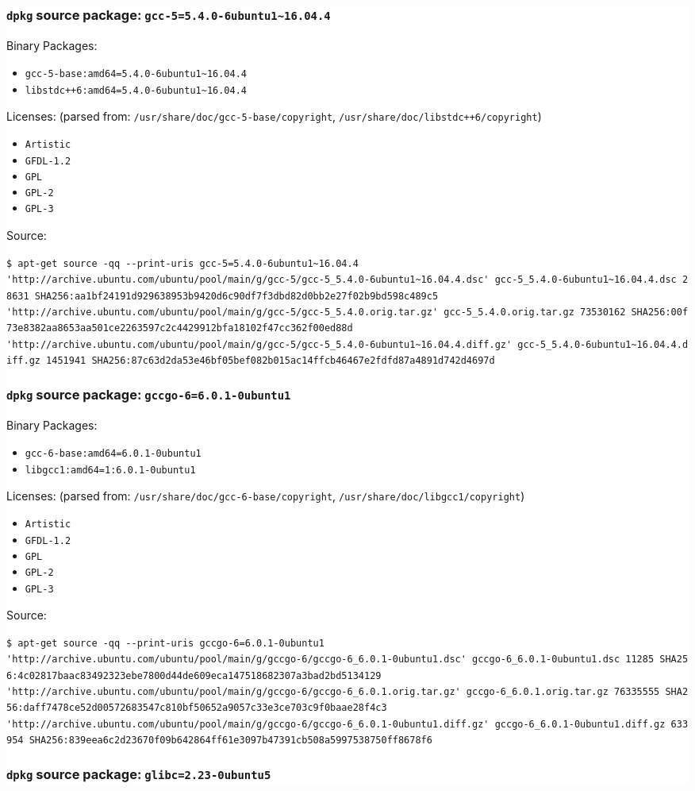 ### `dpkg` source package: `gcc-5=5.4.0-6ubuntu1~16.04.4`

Binary Packages:

- `gcc-5-base:amd64=5.4.0-6ubuntu1~16.04.4`
- `libstdc++6:amd64=5.4.0-6ubuntu1~16.04.4`

Licenses: (parsed from: `/usr/share/doc/gcc-5-base/copyright`, `/usr/share/doc/libstdc++6/copyright`)

- `Artistic`
- `GFDL-1.2`
- `GPL`
- `GPL-2`
- `GPL-3`

Source:

```console
$ apt-get source -qq --print-uris gcc-5=5.4.0-6ubuntu1~16.04.4
'http://archive.ubuntu.com/ubuntu/pool/main/g/gcc-5/gcc-5_5.4.0-6ubuntu1~16.04.4.dsc' gcc-5_5.4.0-6ubuntu1~16.04.4.dsc 28631 SHA256:aa1bf24191d929638953b9420d6c90df7f3dbd82d0bb2e27f02b9bd598c489c5
'http://archive.ubuntu.com/ubuntu/pool/main/g/gcc-5/gcc-5_5.4.0.orig.tar.gz' gcc-5_5.4.0.orig.tar.gz 73530162 SHA256:00f73e8382aa8653aa501ce2263597c2c4429912bfa18102f47cc362f00ed88d
'http://archive.ubuntu.com/ubuntu/pool/main/g/gcc-5/gcc-5_5.4.0-6ubuntu1~16.04.4.diff.gz' gcc-5_5.4.0-6ubuntu1~16.04.4.diff.gz 1451941 SHA256:87c63d2da53e46bf05bef082b015ac14ffcb46467e2fdfd87a4891d742d4697d
```

### `dpkg` source package: `gccgo-6=6.0.1-0ubuntu1`

Binary Packages:

- `gcc-6-base:amd64=6.0.1-0ubuntu1`
- `libgcc1:amd64=1:6.0.1-0ubuntu1`

Licenses: (parsed from: `/usr/share/doc/gcc-6-base/copyright`, `/usr/share/doc/libgcc1/copyright`)

- `Artistic`
- `GFDL-1.2`
- `GPL`
- `GPL-2`
- `GPL-3`

Source:

```console
$ apt-get source -qq --print-uris gccgo-6=6.0.1-0ubuntu1
'http://archive.ubuntu.com/ubuntu/pool/main/g/gccgo-6/gccgo-6_6.0.1-0ubuntu1.dsc' gccgo-6_6.0.1-0ubuntu1.dsc 11285 SHA256:4c02817baac83492323ebe7800d44de609eca147518682307a3bad2bd5134129
'http://archive.ubuntu.com/ubuntu/pool/main/g/gccgo-6/gccgo-6_6.0.1.orig.tar.gz' gccgo-6_6.0.1.orig.tar.gz 76335555 SHA256:daff7478ce52d00572683547c810bf50652a9057c33e3ce703c9f0baae28f4c3
'http://archive.ubuntu.com/ubuntu/pool/main/g/gccgo-6/gccgo-6_6.0.1-0ubuntu1.diff.gz' gccgo-6_6.0.1-0ubuntu1.diff.gz 633954 SHA256:839eea6c2d23670f09b642864ff61e3097b47391cb508a5997538750ff8678f6
```

### `dpkg` source package: `glibc=2.23-0ubuntu5`
